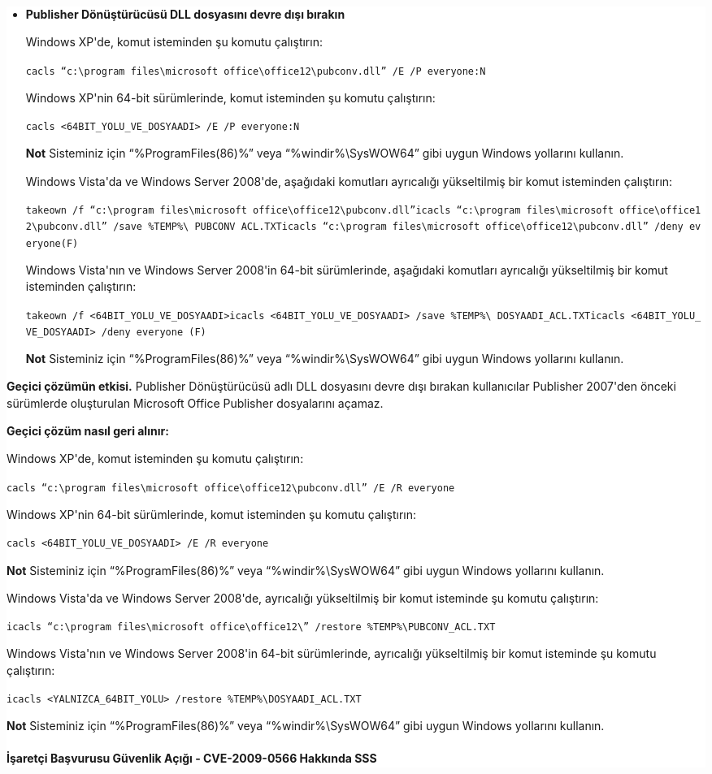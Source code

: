 -   **Publisher Dönüştürücüsü DLL dosyasını devre dışı bırakın**
  
    Windows XP'de, komut isteminden şu komutu çalıştırın:
  
    `cacls “c:\program files\microsoft office\office12\pubconv.dll” /E /P everyone:N`
  
    Windows XP'nin 64-bit sürümlerinde, komut isteminden şu komutu çalıştırın:
  
    `cacls <64BIT_YOLU_VE_DOSYAADI> /E /P everyone:N`
  
    **Not** Sisteminiz için “%ProgramFiles(86)%” veya “%windir%\\SysWOW64” gibi uygun Windows yollarını kullanın.
  
    Windows Vista'da ve Windows Server 2008'de, aşağıdaki komutları ayrıcalığı yükseltilmiş bir komut isteminden çalıştırın:
  
    `takeown /f “c:\program files\microsoft office\office12\pubconv.dll”icacls “c:\program files\microsoft office\office12\pubconv.dll” /save %TEMP%\ PUBCONV ACL.TXTicacls “c:\program files\microsoft office\office12\pubconv.dll” /deny everyone(F)`
  
    Windows Vista'nın ve Windows Server 2008'in 64-bit sürümlerinde, aşağıdaki komutları ayrıcalığı yükseltilmiş bir komut isteminden çalıştırın:
  
    `takeown /f <64BIT_YOLU_VE_DOSYAADI>icacls <64BIT_YOLU_VE_DOSYAADI> /save %TEMP%\ DOSYAADI_ACL.TXTicacls <64BIT_YOLU_VE_DOSYAADI> /deny everyone (F)`
  
    **Not** Sisteminiz için “%ProgramFiles(86)%” veya “%windir%\\SysWOW64” gibi uygun Windows yollarını kullanın.
  
**Geçici çözümün etkisi.** Publisher Dönüştürücüsü adlı DLL dosyasını devre dışı bırakan kullanıcılar Publisher 2007'den önceki sürümlerde oluşturulan Microsoft Office Publisher dosyalarını açamaz.
  
**Geçici çözüm nasıl geri alınır:**
  
Windows XP'de, komut isteminden şu komutu çalıştırın:
  
`cacls “c:\program files\microsoft office\office12\pubconv.dll” /E /R everyone`
  
Windows XP'nin 64-bit sürümlerinde, komut isteminden şu komutu çalıştırın:
  
`cacls <64BIT_YOLU_VE_DOSYAADI> /E /R everyone`
  
**Not** Sisteminiz için “%ProgramFiles(86)%” veya “%windir%\\SysWOW64” gibi uygun Windows yollarını kullanın.
  
Windows Vista'da ve Windows Server 2008'de, ayrıcalığı yükseltilmiş bir komut isteminde şu komutu çalıştırın:
  
`icacls “c:\program files\microsoft office\office12\” /restore %TEMP%\PUBCONV_ACL.TXT`
  
Windows Vista'nın ve Windows Server 2008'in 64-bit sürümlerinde, ayrıcalığı yükseltilmiş bir komut isteminde şu komutu çalıştırın:
  
`icacls <YALNIZCA_64BIT_YOLU> /restore %TEMP%\DOSYAADI_ACL.TXT`
  
**Not** Sisteminiz için “%ProgramFiles(86)%” veya “%windir%\\SysWOW64” gibi uygun Windows yollarını kullanın.
  
#### İşaretçi Başvurusu Güvenlik Açığı - CVE-2009-0566 Hakkında SSS
  